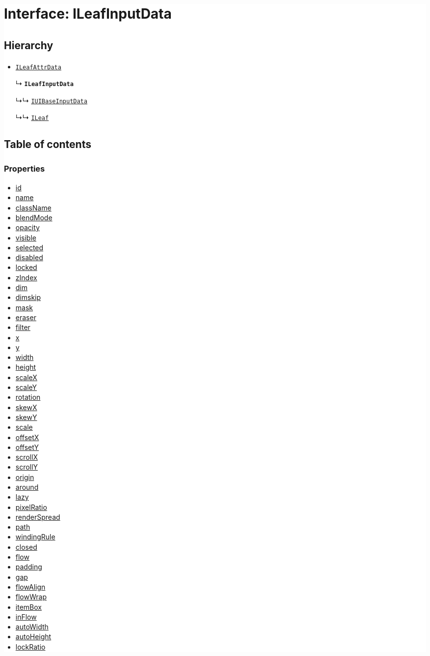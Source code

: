 # Interface: ILeafInputData

## Hierarchy

- [`ILeafAttrData`](ILeafAttrData.md)

  ↳ **`ILeafInputData`**

  ↳↳ [`IUIBaseInputData`](IUIBaseInputData.md)

  ↳↳ [`ILeaf`](ILeaf.md)

## Table of contents

### Properties

- [id](ILeafInputData.md#id)
- [name](ILeafInputData.md#name)
- [className](ILeafInputData.md#classname)
- [blendMode](ILeafInputData.md#blendmode)
- [opacity](ILeafInputData.md#opacity)
- [visible](ILeafInputData.md#visible)
- [selected](ILeafInputData.md#selected)
- [disabled](ILeafInputData.md#disabled)
- [locked](ILeafInputData.md#locked)
- [zIndex](ILeafInputData.md#zindex)
- [dim](ILeafInputData.md#dim)
- [dimskip](ILeafInputData.md#dimskip)
- [mask](ILeafInputData.md#mask)
- [eraser](ILeafInputData.md#eraser)
- [filter](ILeafInputData.md#filter)
- [x](ILeafInputData.md#x)
- [y](ILeafInputData.md#y)
- [width](ILeafInputData.md#width)
- [height](ILeafInputData.md#height)
- [scaleX](ILeafInputData.md#scalex)
- [scaleY](ILeafInputData.md#scaley)
- [rotation](ILeafInputData.md#rotation)
- [skewX](ILeafInputData.md#skewx)
- [skewY](ILeafInputData.md#skewy)
- [scale](ILeafInputData.md#scale)
- [offsetX](ILeafInputData.md#offsetx)
- [offsetY](ILeafInputData.md#offsety)
- [scrollX](ILeafInputData.md#scrollx)
- [scrollY](ILeafInputData.md#scrolly)
- [origin](ILeafInputData.md#origin)
- [around](ILeafInputData.md#around)
- [lazy](ILeafInputData.md#lazy)
- [pixelRatio](ILeafInputData.md#pixelratio)
- [renderSpread](ILeafInputData.md#renderspread)
- [path](ILeafInputData.md#path)
- [windingRule](ILeafInputData.md#windingrule)
- [closed](ILeafInputData.md#closed)
- [flow](ILeafInputData.md#flow)
- [padding](ILeafInputData.md#padding)
- [gap](ILeafInputData.md#gap)
- [flowAlign](ILeafInputData.md#flowalign)
- [flowWrap](ILeafInputData.md#flowwrap)
- [itemBox](ILeafInputData.md#itembox)
- [inFlow](ILeafInputData.md#inflow)
- [autoWidth](ILeafInputData.md#autowidth)
- [autoHeight](ILeafInputData.md#autoheight)
- [lockRatio](ILeafInputData.md#lockratio)